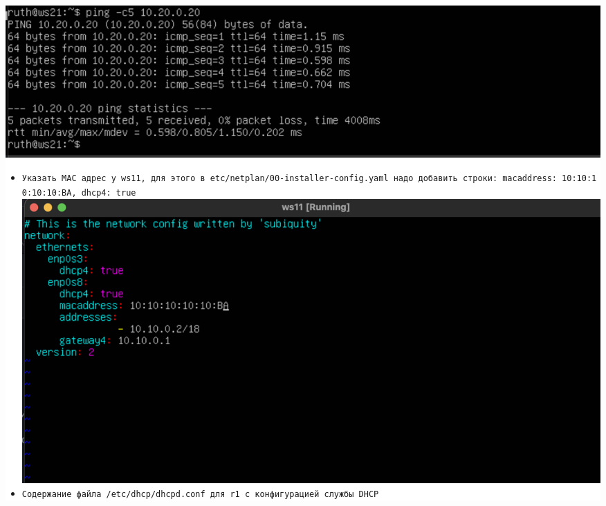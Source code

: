 ![Alt text](./images/6.6.png)<br>
- ``Указать MAC адрес у ws11, для этого в etc/netplan/00-installer-config.yaml надо добавить строки: macaddress: 10:10:10:10:10:BA, dhcp4: true`` 
![Alt text](./images/6.8.png)<br>
- ``Содержание файла /etc/dhcp/dhcpd.conf для r1 с конфигурацией службы DHCP``